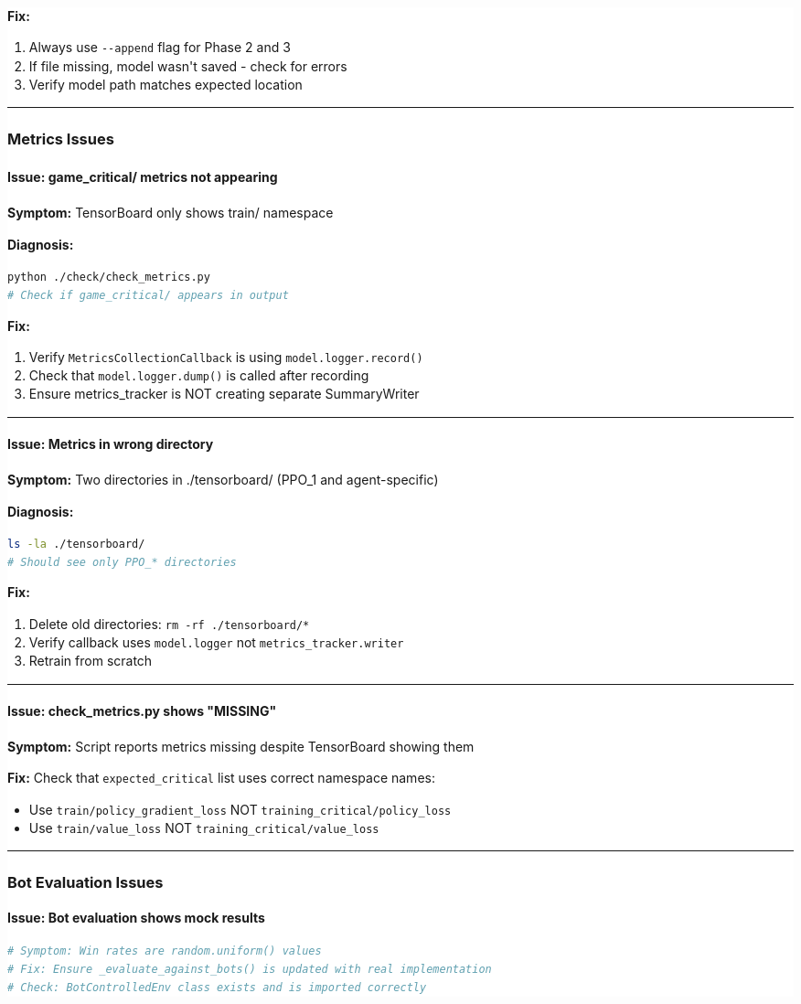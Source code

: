 **Fix:**
1. Always use `--append` flag for Phase 2 and 3
2. If file missing, model wasn't saved - check for errors
3. Verify model path matches expected location

---

### Metrics Issues

#### Issue: game_critical/ metrics not appearing

**Symptom:** TensorBoard only shows train/ namespace

**Diagnosis:**
```bash
python ./check/check_metrics.py
# Check if game_critical/ appears in output
```

**Fix:**
1. Verify `MetricsCollectionCallback` is using `model.logger.record()`
2. Check that `model.logger.dump()` is called after recording
3. Ensure metrics_tracker is NOT creating separate SummaryWriter

---

#### Issue: Metrics in wrong directory

**Symptom:** Two directories in ./tensorboard/ (PPO_1 and agent-specific)

**Diagnosis:**
```bash
ls -la ./tensorboard/
# Should see only PPO_* directories
```

**Fix:**
1. Delete old directories: `rm -rf ./tensorboard/*`
2. Verify callback uses `model.logger` not `metrics_tracker.writer`
3. Retrain from scratch

---

#### Issue: check_metrics.py shows "MISSING"

**Symptom:** Script reports metrics missing despite TensorBoard showing them

**Fix:**
Check that `expected_critical` list uses correct namespace names:
- Use `train/policy_gradient_loss` NOT `training_critical/policy_loss`
- Use `train/value_loss` NOT `training_critical/value_loss`

---

### Bot Evaluation Issues

**Issue: Bot evaluation shows mock results**
```python
# Symptom: Win rates are random.uniform() values
# Fix: Ensure _evaluate_against_bots() is updated with real implementation
# Check: BotControlledEnv class exists and is imported correctly
```
